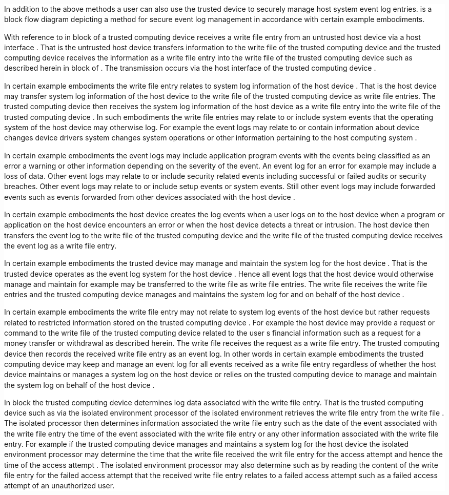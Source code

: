 In addition to the above methods a user can also use the trusted device to securely manage host system event log entries. is a block flow diagram depicting a method for secure event log management in accordance with certain example embodiments.

With reference to in block of a trusted computing device receives a write file entry from an untrusted host device via a host interface . That is the untrusted host device transfers information to the write file of the trusted computing device and the trusted computing device receives the information as a write file entry into the write file of the trusted computing device such as described herein in block of . The transmission occurs via the host interface of the trusted computing device .

In certain example embodiments the write file entry relates to system log information of the host device . That is the host device may transfer system log information of the host device to the write file of the trusted computing device as write file entries. The trusted computing device then receives the system log information of the host device as a write file entry into the write file of the trusted computing device . In such embodiments the write file entries may relate to or include system events that the operating system of the host device may otherwise log. For example the event logs may relate to or contain information about device changes device drivers system changes system operations or other information pertaining to the host computing system .

In certain example embodiments the event logs may include application program events with the events being classified as an error a warning or other information depending on the severity of the event. An event log for an error for example may include a loss of data. Other event logs may relate to or include security related events including successful or failed audits or security breaches. Other event logs may relate to or include setup events or system events. Still other event logs may include forwarded events such as events forwarded from other devices associated with the host device .

In certain example embodiments the host device creates the log events when a user logs on to the host device when a program or application on the host device encounters an error or when the host device detects a threat or intrusion. The host device then transfers the event log to the write file of the trusted computing device and the write file of the trusted computing device receives the event log as a write file entry.

In certain example embodiments the trusted device may manage and maintain the system log for the host device . That is the trusted device operates as the event log system for the host device . Hence all event logs that the host device would otherwise manage and maintain for example may be transferred to the write file as write file entries. The write file receives the write file entries and the trusted computing device manages and maintains the system log for and on behalf of the host device .

In certain example embodiments the write file entry may not relate to system log events of the host device but rather requests related to restricted information stored on the trusted computing device . For example the host device may provide a request or command to the write file of the trusted computing device related to the user s financial information such as a request for a money transfer or withdrawal as described herein. The write file receives the request as a write file entry. The trusted computing device then records the received write file entry as an event log. In other words in certain example embodiments the trusted computing device may keep and manage an event log for all events received as a write file entry regardless of whether the host device maintains or manages a system log on the host device or relies on the trusted computing device to manage and maintain the system log on behalf of the host device .

In block the trusted computing device determines log data associated with the write file entry. That is the trusted computing device such as via the isolated environment processor of the isolated environment retrieves the write file entry from the write file . The isolated processor then determines information associated the write file entry such as the date of the event associated with the write file entry the time of the event associated with the write file entry or any other information associated with the write file entry. For example if the trusted computing device manages and maintains a system log for the host device the isolated environment processor may determine the time that the write file received the writ file entry for the access attempt and hence the time of the access attempt . The isolated environment processor may also determine such as by reading the content of the write file entry for the failed access attempt that the received write file entry relates to a failed access attempt such as a failed access attempt of an unauthorized user.
